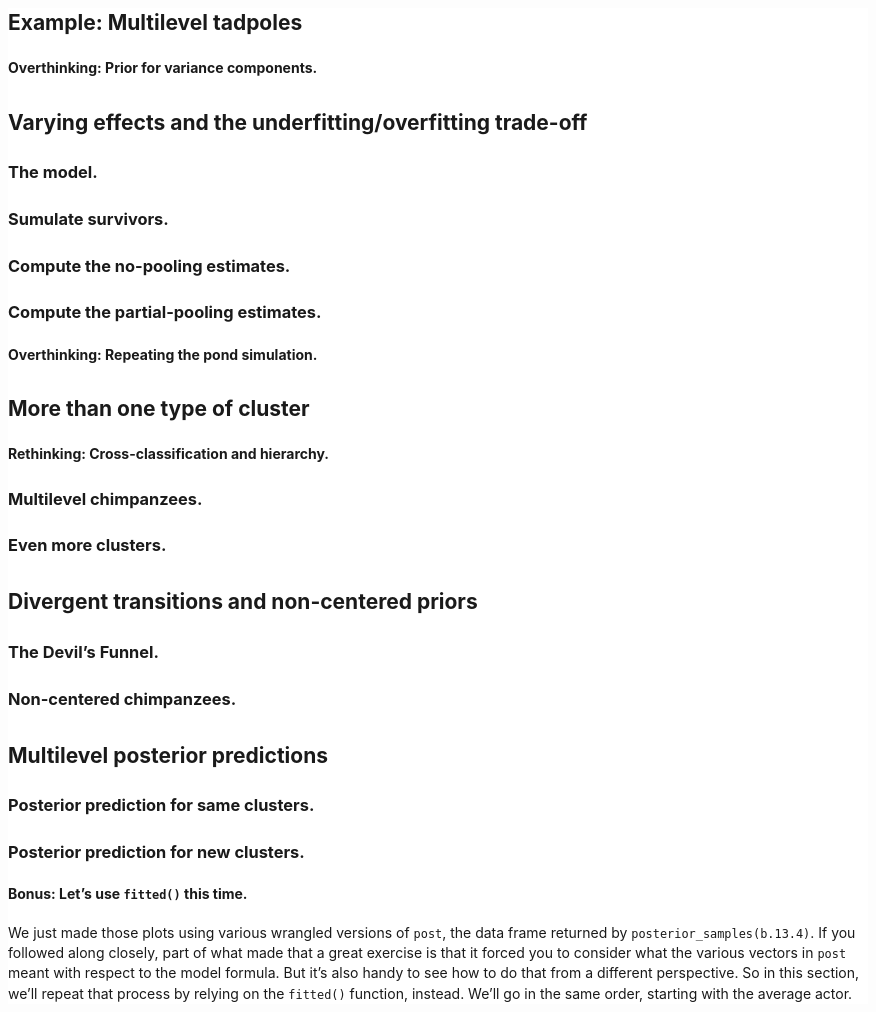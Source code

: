 ## Example: Multilevel tadpoles

#### Overthinking: Prior for variance components.

## Varying effects and the underfitting/overfitting trade-off

### The model.

### Sumulate survivors.

### Compute the no-pooling estimates.

### Compute the partial-pooling estimates.

#### Overthinking: Repeating the pond simulation.

## More than one type of cluster

#### Rethinking: Cross-classification and hierarchy.

### Multilevel chimpanzees.

### Even more clusters.

## Divergent transitions and non-centered priors

### The Devil’s Funnel.

### Non-centered chimpanzees.

## Multilevel posterior predictions

### Posterior prediction for same clusters.

### Posterior prediction for new clusters.

#### Bonus: Let’s use `fitted()` this time.

We just made those plots using various wrangled versions of `post`, the
data frame returned by `posterior_samples(b.13.4)`. If you followed
along closely, part of what made that a great exercise is that it forced
you to consider what the various vectors in `post` meant with respect to
the model formula. But it’s also handy to see how to do that from a
different perspective. So in this section, we’ll repeat that process by
relying on the `fitted()` function, instead. We’ll go in the same order,
starting with the average actor.
